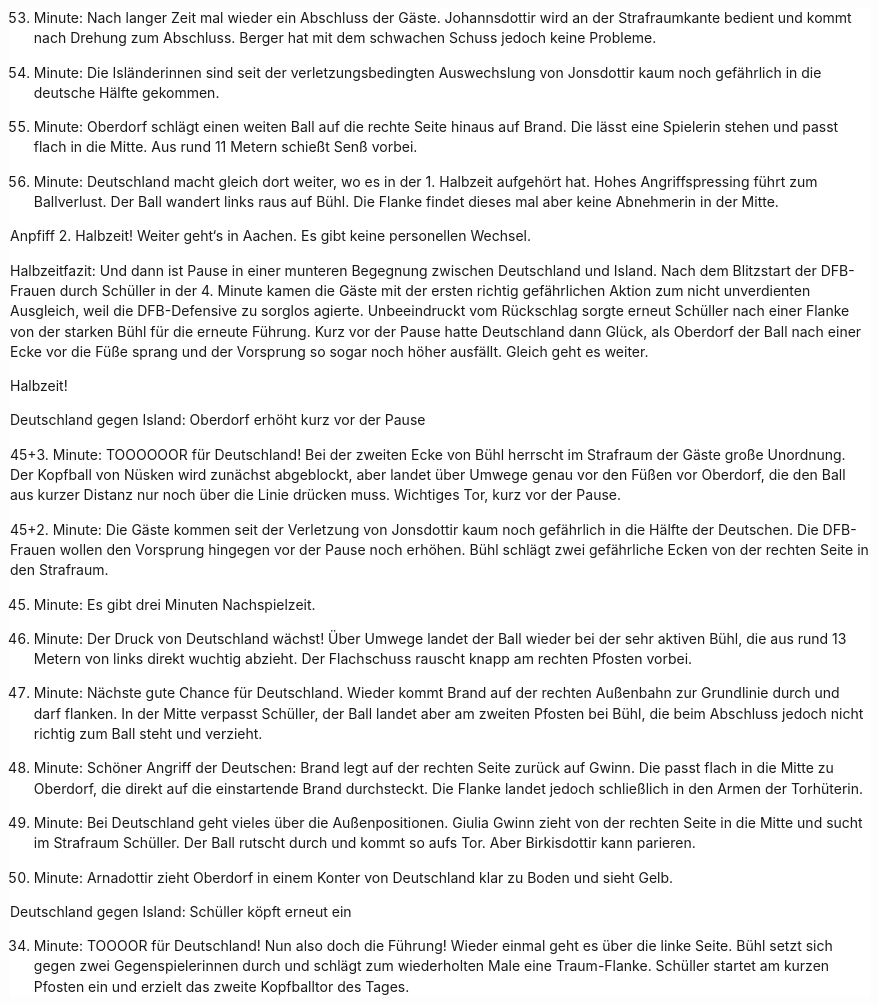 53. Minute: Nach langer Zeit mal wieder ein Abschluss der Gäste. Johannsdottir wird an der Strafraumkante bedient und kommt nach Drehung zum Abschluss. Berger hat mit dem schwachen Schuss jedoch keine Probleme.

52. Minute: Die Isländerinnen sind seit der verletzungsbedingten Auswechslung von Jonsdottir kaum noch gefährlich in die deutsche Hälfte gekommen.

48. Minute: Oberdorf schlägt einen weiten Ball auf die rechte Seite hinaus auf Brand. Die lässt eine Spielerin stehen und passt flach in die Mitte. Aus rund 11 Metern schießt Senß vorbei.

46. Minute: Deutschland macht gleich dort weiter, wo es in der 1. Halbzeit aufgehört hat. Hohes Angriffspressing führt zum Ballverlust. Der Ball wandert links raus auf Bühl. Die Flanke findet dieses mal aber keine Abnehmerin in der Mitte.

Anpfiff 2. Halbzeit! Weiter geht‘s in Aachen. Es gibt keine personellen Wechsel.

Halbzeitfazit: Und dann ist Pause in einer munteren Begegnung zwischen Deutschland und Island. Nach dem Blitzstart der DFB-Frauen durch Schüller in der 4. Minute kamen die Gäste mit der ersten richtig gefährlichen Aktion zum nicht unverdienten Ausgleich, weil die DFB-Defensive zu sorglos agierte. Unbeeindruckt vom Rückschlag sorgte erneut Schüller nach einer Flanke von der starken Bühl für die erneute Führung. Kurz vor der Pause hatte Deutschland dann Glück, als Oberdorf der Ball nach einer Ecke vor die Füße sprang und der Vorsprung so sogar noch höher ausfällt. Gleich geht es weiter.

Halbzeit!

Deutschland gegen Island: Oberdorf erhöht kurz vor der Pause

45+3. Minute: TOOOOOOR für Deutschland! Bei der zweiten Ecke von Bühl herrscht im Strafraum der Gäste große Unordnung. Der Kopfball von Nüsken wird zunächst abgeblockt, aber landet über Umwege genau vor den Füßen vor Oberdorf, die den Ball aus kurzer Distanz nur noch über die Linie drücken muss. Wichtiges Tor, kurz vor der Pause.

45+2. Minute: Die Gäste kommen seit der Verletzung von Jonsdottir kaum noch gefährlich in die Hälfte der Deutschen. Die DFB-Frauen wollen den Vorsprung hingegen vor der Pause noch erhöhen. Bühl schlägt zwei gefährliche Ecken von der rechten Seite in den Strafraum.

45. Minute: Es gibt drei Minuten Nachspielzeit.

43. Minute: Der Druck von Deutschland wächst! Über Umwege landet der Ball wieder bei der sehr aktiven Bühl, die aus rund 13 Metern von links direkt wuchtig abzieht. Der Flachschuss rauscht knapp am rechten Pfosten vorbei.

42. Minute: Nächste gute Chance für Deutschland. Wieder kommt Brand auf der rechten Außenbahn zur Grundlinie durch und darf flanken. In der Mitte verpasst Schüller, der Ball landet aber am zweiten Pfosten bei Bühl, die beim Abschluss jedoch nicht richtig zum Ball steht und verzieht.

39. Minute: Schöner Angriff der Deutschen: Brand legt auf der rechten Seite zurück auf Gwinn. Die passt flach in die Mitte zu Oberdorf, die direkt auf die einstartende Brand durchsteckt. Die Flanke landet jedoch schließlich in den Armen der Torhüterin.

38. Minute: Bei Deutschland geht vieles über die Außenpositionen. Giulia Gwinn zieht von der rechten Seite in die Mitte und sucht im Strafraum Schüller. Der Ball rutscht durch und kommt so aufs Tor. Aber Birkisdottir kann parieren.

36. Minute: Arnadottir zieht Oberdorf in einem Konter von Deutschland klar zu Boden und sieht Gelb.

Deutschland gegen Island: Schüller köpft erneut ein

34. Minute: TOOOOR für Deutschland! Nun also doch die Führung! Wieder einmal geht es über die linke Seite. Bühl setzt sich gegen zwei Gegenspielerinnen durch und schlägt zum wiederholten Male eine Traum-Flanke. Schüller startet am kurzen Pfosten ein und erzielt das zweite Kopfballtor des Tages.
